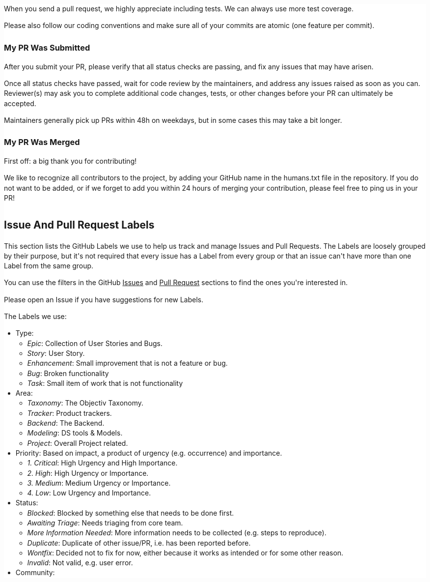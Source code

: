 When you send a pull request, we highly appreciate including tests. We can always use more test coverage. 

Please also follow our coding conventions and make sure all of your commits are atomic (one feature per commit).


### My PR Was Submitted

After you submit your PR, please verify that all status checks are passing, and fix any issues that may have arisen. 

Once all status checks have passed, wait for code review by the maintainers, and address any issues raised as soon as you can. Reviewer(s) may ask you to complete additional code changes, tests, or other changes before your PR can ultimately be accepted. 

Maintainers generally pick up PRs within 48h on weekdays, but in some cases this may take a bit longer.


### My PR Was Merged

First off: a big thank you for contributing! 

We like to recognize all contributors to the project, by adding your GitHub name in the humans.txt file in the repository. If you do not want to be added, or if we forget to add you within 24 hours of merging your contribution, please feel free to ping us in your PR!

## Issue And Pull Request Labels

This section lists the GitHub Labels we use to help us track and manage Issues and Pull Requests. The Labels are loosely grouped by their purpose, but it's not required that every issue has a Label from every group or that an issue can't have more than one Label from the same group.

You can use the filters in the GitHub [Issues](https://github.com/objectiv/objectiv-analytics/issues) and [Pull Request](https://github.com/objectiv/objectiv-analytics/pulls) sections to find the ones you're interested in.

Please open an Issue if you have suggestions for new Labels.

The Labels we use:

* Type: 
    * _Epic_: Collection of User Stories and Bugs.
    * _Story_: User Story.
    * _Enhancement_: Small improvement that is not a feature or bug.
    * _Bug_: Broken functionality
    * _Task_: Small item of work that is not functionality
* Area: 
    * _Taxonomy_: The Objectiv Taxonomy.
    * _Tracker_: Product trackers.
    * _Backend_: The Backend.
    * _Modeling_: DS tools & Models.
    * _Project_: Overall Project related.
* Priority: Based on impact, a product of urgency (e.g. occurrence) and importance.
    * _1. Critical_: High Urgency and High Importance.
    * _2. High_: High Urgency or Importance.
    * _3. Medium_: Medium Urgency or Importance.
    * _4. Low_: Low Urgency and Importance.
* Status: 
    * _Blocked_: Blocked by something else that needs to be done first.
    * _Awaiting Triage_: Needs triaging from core team.
    * _More Information Needed_: More information needs to be collected (e.g. steps to reproduce).
    * _Duplicate_: Duplicate of other issue/PR, i.e. has been reported before.
    * _Wontfix_: Decided not to fix for now, either because it works as intended or for some other reason.
    * _Invalid_: Not valid, e.g. user error.
* Community: